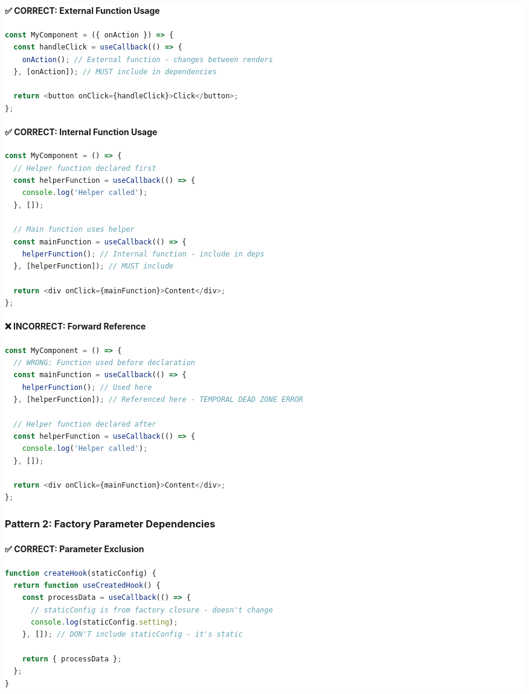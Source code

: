 #### ✅ CORRECT: External Function Usage
```javascript
const MyComponent = ({ onAction }) => {
  const handleClick = useCallback(() => {
    onAction(); // External function - changes between renders
  }, [onAction]); // MUST include in dependencies
  
  return <button onClick={handleClick}>Click</button>;
};
```

#### ✅ CORRECT: Internal Function Usage
```javascript
const MyComponent = () => {
  // Helper function declared first
  const helperFunction = useCallback(() => {
    console.log('Helper called');
  }, []);
  
  // Main function uses helper
  const mainFunction = useCallback(() => {
    helperFunction(); // Internal function - include in deps
  }, [helperFunction]); // MUST include
  
  return <div onClick={mainFunction}>Content</div>;
};
```

#### ❌ INCORRECT: Forward Reference
```javascript
const MyComponent = () => {
  // WRONG: Function used before declaration
  const mainFunction = useCallback(() => {
    helperFunction(); // Used here
  }, [helperFunction]); // Referenced here - TEMPORAL DEAD ZONE ERROR
  
  // Helper function declared after
  const helperFunction = useCallback(() => {
    console.log('Helper called');
  }, []);
  
  return <div onClick={mainFunction}>Content</div>;
};
```

### Pattern 2: Factory Parameter Dependencies

#### ✅ CORRECT: Parameter Exclusion
```javascript
function createHook(staticConfig) {
  return function useCreatedHook() {
    const processData = useCallback(() => {
      // staticConfig is from factory closure - doesn't change
      console.log(staticConfig.setting);
    }, []); // DON'T include staticConfig - it's static
    
    return { processData };
  };
}
```
